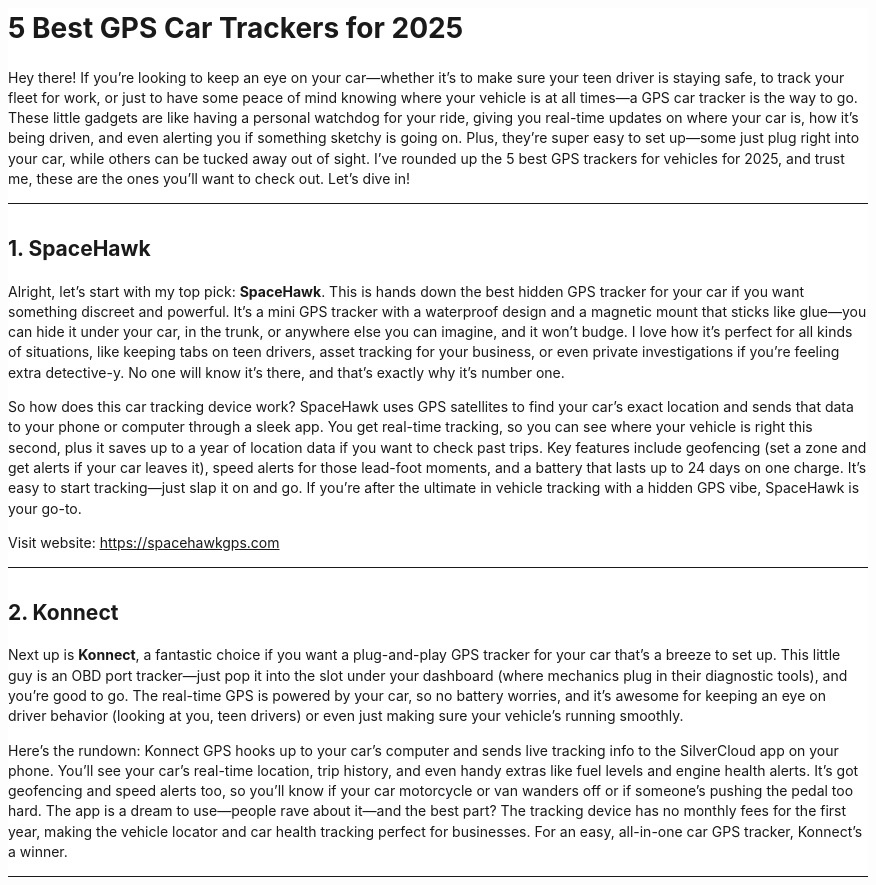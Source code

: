 # 5 Best GPS Car Trackers for 2025

Hey there! If you’re looking to keep an eye on your car—whether it’s to make sure your teen driver is staying safe, to track your fleet for work, or just to have some peace of mind knowing where your vehicle is at all times—a GPS car tracker is the way to go. These little gadgets are like having a personal watchdog for your ride, giving you real-time updates on where your car is, how it’s being driven, and even alerting you if something sketchy is going on. Plus, they’re super easy to set up—some just plug right into your car, while others can be tucked away out of sight. I’ve rounded up the 5 best GPS trackers for vehicles for 2025, and trust me, these are the ones you’ll want to check out. Let’s dive in!

---

## 1. SpaceHawk

Alright, let’s start with my top pick: **SpaceHawk**. This is hands down the best hidden GPS tracker for your car if you want something discreet and powerful. It’s a mini GPS tracker with a waterproof design and a magnetic mount that sticks like glue—you can hide it under your car, in the trunk, or anywhere else you can imagine, and it won’t budge. I love how it’s perfect for all kinds of situations, like keeping tabs on teen drivers, asset tracking for your business, or even private investigations if you’re feeling extra detective-y. No one will know it’s there, and that’s exactly why it’s number one.

So how does this car tracking device work? SpaceHawk uses GPS satellites to find your car’s exact location and sends that data to your phone or computer through a sleek app. You get real-time tracking, so you can see where your vehicle is right this second, plus it saves up to a year of location data if you want to check past trips. Key features include geofencing (set a zone and get alerts if your car leaves it), speed alerts for those lead-foot moments, and a battery that lasts up to 24 days on one charge. It’s easy to start tracking—just slap it on and go. If you’re after the ultimate in vehicle tracking with a hidden GPS vibe, SpaceHawk is your go-to.

Visit website: https://spacehawkgps.com

---

## 2. Konnect

Next up is **Konnect**, a fantastic choice if you want a plug-and-play GPS tracker for your car that’s a breeze to set up. This little guy is an OBD port tracker—just pop it into the slot under your dashboard (where mechanics plug in their diagnostic tools), and you’re good to go. The real-time GPS is powered by your car, so no battery worries, and it’s awesome for keeping an eye on driver behavior (looking at you, teen drivers) or even just making sure your vehicle’s running smoothly.

Here’s the rundown: Konnect GPS hooks up to your car’s computer and sends live tracking info to the SilverCloud app on your phone. You’ll see your car’s real-time location, trip history, and even handy extras like fuel levels and engine health alerts. It’s got geofencing and speed alerts too, so you’ll know if your car motorcycle or van wanders off or if someone’s pushing the pedal too hard. The app is a dream to use—people rave about it—and the best part? The tracking device has no monthly fees for the first year, making the vehicle locator and car health tracking perfect for businesses. For an easy, all-in-one car GPS tracker, Konnect’s a winner.

---
